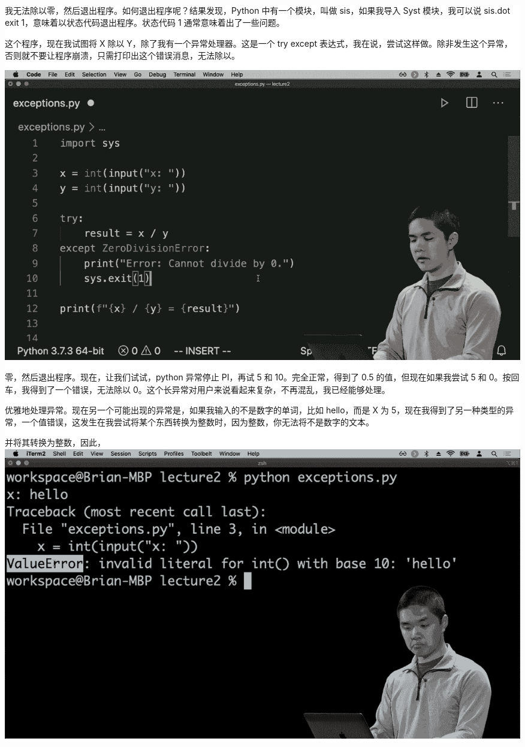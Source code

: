 我无法除以零，然后退出程序。如何退出程序呢？结果发现，Python 中有一个模块，叫做 sis，如果我导入 Syst 模块，我可以说 sis.dot exit 1，意味着以状态代码退出程序。状态代码 1 通常意味着出了一些问题。

这个程序，现在我试图将 X 除以 Y，除了我有一个异常处理器。这是一个 try except 表达式，我在说，尝试这样做。除非发生这个异常，否则就不要让程序崩溃，只需打印出这个错误消息，无法除以。

![](img/84f93f161fd860c9cc985c69f11fc8e7_49.png)

零，然后退出程序。现在，让我们试试，python 异常停止 PI，再试 5 和 10。完全正常，得到了 0.5 的值，但现在如果我尝试 5 和 0。按回车，我得到了一个错误，无法除以 0。这个长异常对用户来说看起来复杂，不再混乱，我已经能够处理。

优雅地处理异常。现在另一个可能出现的异常是，如果我输入的不是数字的单词，比如 hello，而是 X 为 5，现在我得到了另一种类型的异常，一个值错误，这发生在我尝试将某个东西转换为整数时，因为整数，你无法将不是数字的文本。

并将其转换为整数，因此，![](img/84f93f161fd860c9cc985c69f11fc8e7_51.png)
